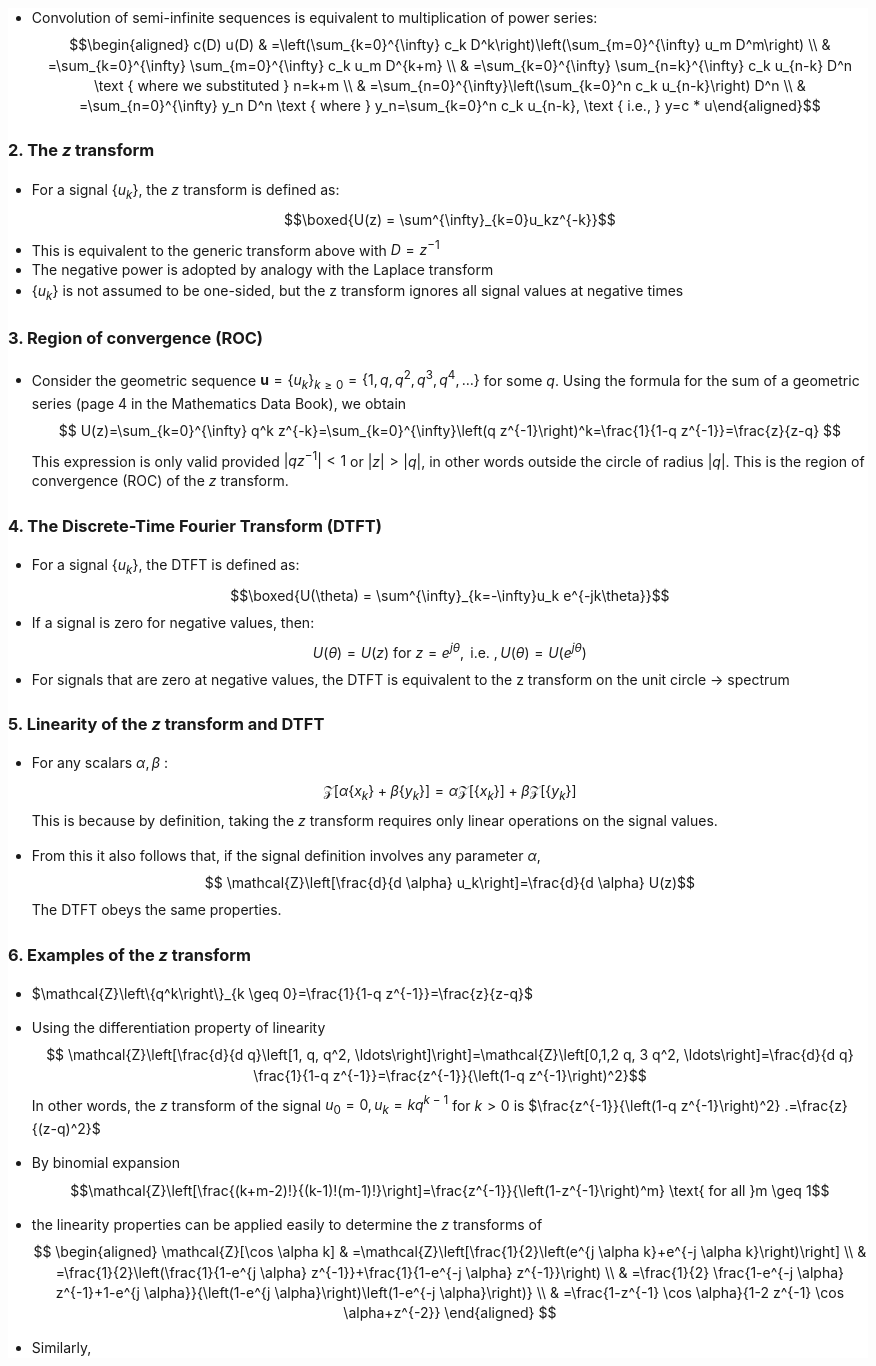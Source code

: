 - Convolution of semi-infinite sequences is equivalent to multiplication of power series:$$\begin{aligned} c(D) u(D) & =\left(\sum_{k=0}^{\infty} c_k D^k\right)\left(\sum_{m=0}^{\infty} u_m D^m\right) \\ & =\sum_{k=0}^{\infty} \sum_{m=0}^{\infty} c_k u_m D^{k+m} \\ & =\sum_{k=0}^{\infty} \sum_{n=k}^{\infty} c_k u_{n-k} D^n \text { where we substituted } n=k+m \\ & =\sum_{n=0}^{\infty}\left(\sum_{k=0}^n c_k u_{n-k}\right) D^n \\ & =\sum_{n=0}^{\infty} y_n D^n \text { where } y_n=\sum_{k=0}^n c_k u_{n-k}, \text { i.e., } y=c * u\end{aligned}$$
### 2. The $z$ transform
- For a signal $\{u_k\}$, the $z$ transform is defined as: $$\boxed{U(z) = \sum^{\infty}_{k=0}u_kz^{-k}}$$
- This is equivalent to the generic transform above with $D = z^{-1}$ 
- The negative power is adopted by analogy with the Laplace transform
- $\{u_k\}$ is not assumed to be one-sided, but the z transform ignores all signal values at negative times

### 3. Region of convergence (ROC)
- Consider the geometric sequence $\mathbf{u}=\left\{u_k\right\}_{k \geq 0}=\left\{1, q, q^2, q^3, q^4, \ldots\right\}$ for some $q$. Using the formula for the sum of a geometric series (page 4 in the Mathematics Data Book), we obtain $$
U(z)=\sum_{k=0}^{\infty} q^k z^{-k}=\sum_{k=0}^{\infty}\left(q z^{-1}\right)^k=\frac{1}{1-q z^{-1}}=\frac{z}{z-q}
$$This expression is only valid provided $|q z^{-1}|<1$ or $|z|>|q|$, in other words outside the circle of radius $|q|$. This is the region of convergence (ROC) of the $z$ transform.

### 4. The Discrete-Time Fourier Transform (DTFT)
- For a signal $\{u_k\}$, the DTFT is defined as: $$\boxed{U(\theta) = \sum^{\infty}_{k=-\infty}u_k e^{-jk\theta}}$$
- If a signal is zero for negative values, then: $$U(\theta)=U(z) \text{ for } z=e^{j \theta}, \text{ i.e. }, U(\theta)=U\left(e^{j \theta}\right)$$
- For signals that are zero at negative values, the DTFT is equivalent to the z transform on the unit circle -> spectrum
### 5. Linearity of the $z$ transform and DTFT
- For any scalars $\alpha, \beta$ : $$
\mathcal{Z}\left[\alpha\left\{x_k\right\}+\beta\left\{y_k\right\}\right]=\alpha \mathcal{Z}\left[\left\{x_k\right\}\right]+\beta \mathcal{Z}\left[\left\{y_k\right\}\right]$$This is because by definition, taking the $z$ transform requires only linear operations on the signal values.

- From this it also follows that, if the signal definition involves any parameter $\alpha$, $$
\mathcal{Z}\left[\frac{d}{d \alpha} u_k\right]=\frac{d}{d \alpha} U(z)$$The DTFT obeys the same properties.

### 6. Examples of the $z$ transform
- $\mathcal{Z}\left\{q^k\right\}_{k \geq 0}=\frac{1}{1-q z^{-1}}=\frac{z}{z-q}$
- Using the differentiation property of linearity $$
\mathcal{Z}\left[\frac{d}{d q}\left[1, q, q^2, \ldots\right]\right]=\mathcal{Z}\left[0,1,2 q, 3 q^2, \ldots\right]=\frac{d}{d q} \frac{1}{1-q z^{-1}}=\frac{z^{-1}}{\left(1-q z^{-1}\right)^2}$$In other words, the $z$ transform of the signal $u_0=0, u_k=k q^{k-1}$ for $k>0$ is $\frac{z^{-1}}{\left(1-q z^{-1}\right)^2} .=\frac{z}{(z-q)^2}$

- By binomial expansion $$\mathcal{Z}\left[\frac{(k+m-2)!}{(k-1)!(m-1)!}\right]=\frac{z^{-1}}{\left(1-z^{-1}\right)^m} \text{ for all }m \geq 1$$
- the linearity properties can be applied easily to determine the $z$ transforms of
$$
\begin{aligned}
\mathcal{Z}[\cos \alpha k] & =\mathcal{Z}\left[\frac{1}{2}\left(e^{j \alpha k}+e^{-j \alpha k}\right)\right] \\
& =\frac{1}{2}\left(\frac{1}{1-e^{j \alpha} z^{-1}}+\frac{1}{1-e^{-j \alpha} z^{-1}}\right) \\
& =\frac{1}{2} \frac{1-e^{-j \alpha} z^{-1}+1-e^{j \alpha}}{\left(1-e^{j \alpha}\right)\left(1-e^{-j \alpha}\right)} \\
& =\frac{1-z^{-1} \cos \alpha}{1-2 z^{-1} \cos \alpha+z^{-2}}
\end{aligned}
$$
- Similarly,